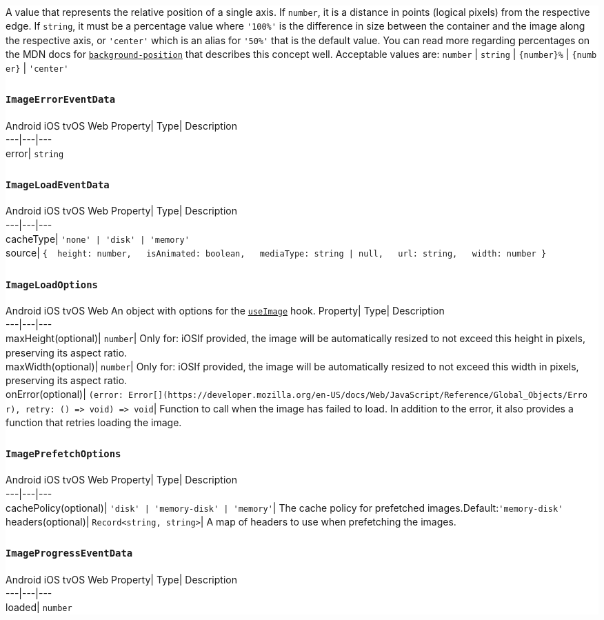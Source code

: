 A value that represents the relative position of a single axis.
If `number`, it is a distance in points (logical pixels) from the respective edge. If `string`, it must be a percentage value where `'100%'` is the difference in size between the container and the image along the respective axis, or `'center'` which is an alias for `'50%'` that is the default value. You can read more regarding percentages on the MDN docs for [`background-position`](https://developer.mozilla.org/en-US/docs/Web/CSS/background-position#regarding_percentages) that describes this concept well.
Acceptable values are: `number` | `string` | `{number}%` | `{number}` | `'center'`
### `ImageErrorEventData`
Android
iOS
tvOS
Web
Property| Type| Description  
---|---|---  
error| `string`  
### `ImageLoadEventData`
Android
iOS
tvOS
Web
Property| Type| Description  
---|---|---  
cacheType| `'none' | 'disk' | 'memory'`  
source| `{  height: number,   isAnimated: boolean,   mediaType: string | null,   url: string,   width: number }`  
### `ImageLoadOptions`
Android
iOS
tvOS
Web
An object with options for the [`useImage`](https://docs.expo.dev/versions/latest/sdk/image/#useimage) hook.
Property| Type| Description  
---|---|---  
maxHeight(optional)| `number`| Only for: iOSIf provided, the image will be automatically resized to not exceed this height in pixels, preserving its aspect ratio.  
maxWidth(optional)| `number`| Only for: iOSIf provided, the image will be automatically resized to not exceed this width in pixels, preserving its aspect ratio.  
onError(optional)| `(error: Error[](https://developer.mozilla.org/en-US/docs/Web/JavaScript/Reference/Global_Objects/Error), retry: () => void) => void`| Function to call when the image has failed to load. In addition to the error, it also provides a function that retries loading the image.  
### `ImagePrefetchOptions`
Android
iOS
tvOS
Web
Property| Type| Description  
---|---|---  
cachePolicy(optional)| `'disk' | 'memory-disk' | 'memory'`| The cache policy for prefetched images.Default:`'memory-disk'`  
headers(optional)| `Record<string, string>`| A map of headers to use when prefetching the images.  
### `ImageProgressEventData`
Android
iOS
tvOS
Web
Property| Type| Description  
---|---|---  
loaded| `number`  